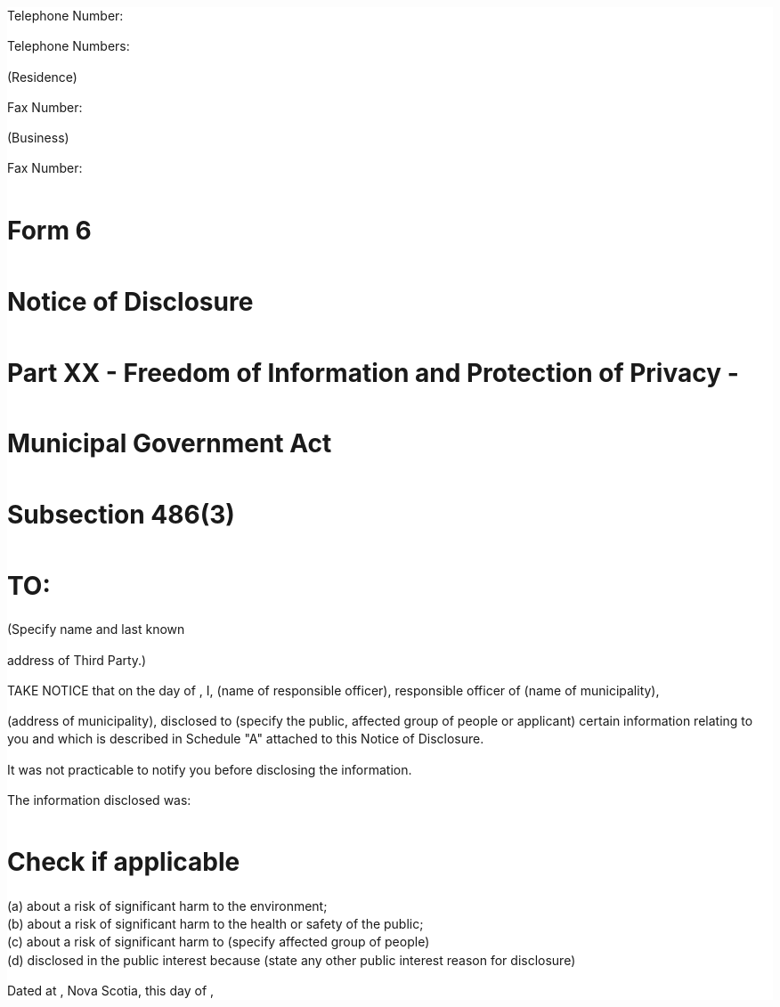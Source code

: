 Telephone Number:

Telephone Numbers:

(Residence)

Fax Number:

(Business)

Fax Number:

# Form 6

# Notice of Disclosure

# Part XX - Freedom of Information and Protection of Privacy -

# Municipal Government Act

# Subsection 486(3)

# TO:

(Specify name and last known

address of Third Party.)

TAKE NOTICE that on the day of , I, (name of responsible officer), responsible officer of (name of municipality),

(address of municipality), disclosed to (specify the public, affected group of people or applicant) certain information relating to you and which is described in Schedule "A" attached to this Notice of Disclosure.

It was not practicable to notify you before disclosing the information.

The information disclosed was:

# Check if applicable

(a) about a risk of significant harm to the environment;  
(b) about a risk of significant harm to the health or safety of the public;  
(c) about a risk of significant harm to (specify affected group of people)  
(d) disclosed in the public interest because (state any other public interest reason for disclosure)

Dated at , Nova Scotia, this day of ,
